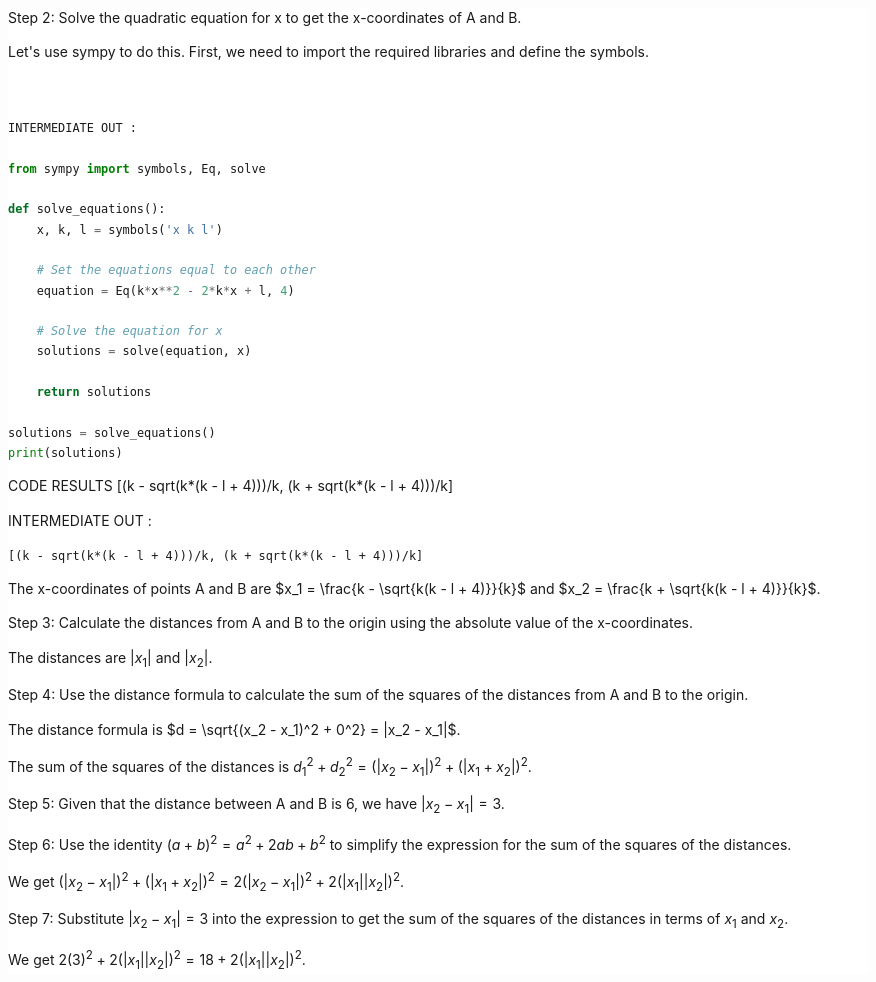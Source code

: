 Step 2: Solve the quadratic equation for x to get the x-coordinates of A and B.

Let's use sympy to do this. First, we need to import the required libraries and define the symbols.

```python


INTERMEDIATE OUT :

from sympy import symbols, Eq, solve

def solve_equations():
    x, k, l = symbols('x k l')

    # Set the equations equal to each other
    equation = Eq(k*x**2 - 2*k*x + l, 4)

    # Solve the equation for x
    solutions = solve(equation, x)

    return solutions

solutions = solve_equations()
print(solutions)
```

CODE RESULTS [(k - sqrt(k*(k - l + 4)))/k, (k + sqrt(k*(k - l + 4)))/k]

INTERMEDIATE OUT :
```output
[(k - sqrt(k*(k - l + 4)))/k, (k + sqrt(k*(k - l + 4)))/k]
```
The x-coordinates of points A and B are $x_1 = \frac{k - \sqrt{k(k - l + 4)}}{k}$ and $x_2 = \frac{k + \sqrt{k(k - l + 4)}}{k}$.

Step 3: Calculate the distances from A and B to the origin using the absolute value of the x-coordinates.

The distances are $|x_1|$ and $|x_2|$.

Step 4: Use the distance formula to calculate the sum of the squares of the distances from A and B to the origin.

The distance formula is $d = \sqrt{(x_2 - x_1)^2 + 0^2} = |x_2 - x_1|$.

The sum of the squares of the distances is $d_1^2 + d_2^2 = (|x_2 - x_1|)^2 + (|x_1 + x_2|)^2$.

Step 5: Given that the distance between A and B is 6, we have $|x_2 - x_1| = 3$.

Step 6: Use the identity $(a+b)^2 = a^2 + 2ab + b^2$ to simplify the expression for the sum of the squares of the distances.

We get $(|x_2 - x_1|)^2 + (|x_1 + x_2|)^2 = 2(|x_2 - x_1|)^2 + 2(|x_1||x_2|)^2$.

Step 7: Substitute $|x_2 - x_1| = 3$ into the expression to get the sum of the squares of the distances in terms of $x_1$ and $x_2$.

We get $2(3)^2 + 2(|x_1||x_2|)^2 = 18 + 2(|x_1||x_2|)^2$.
